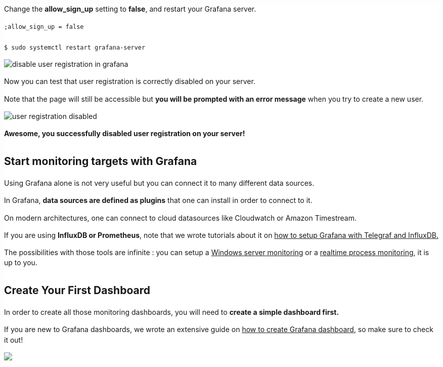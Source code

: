 Change the **allow\_sign\_up** setting to **false**, and restart your Grafana server.

```
;allow_sign_up = false

$ sudo systemctl restart grafana-server
```

![disable user registration in grafana](https://devconnected.com/wp-content/uploads/2020/10/allow-sign-up.png)

Now you can test that user registration is correctly disabled on your server.

Note that the page will still be accessible but **you will be prompted with an error message** when you try to create a new user.

![user registration disabled](https://devconnected.com/wp-content/uploads/2020/10/user-registration-disabled-1024x402.png)

**Awesome, you successfully disabled user registration on your server!**

## Start monitoring targets with Grafana

Using Grafana alone is not very useful but you can connect it to many different data sources.

In Grafana, **data sources are defined as plugins** that one can install in order to connect to it.

On modern architectures, one can connect to cloud datasources like Cloudwatch or Amazon Timestream.

If you are using **InfluxDB or Prometheus**, note that we wrote tutorials about it on [how to setup Grafana with Telegraf and InfluxDB.](https://devconnected.com/how-to-setup-telegraf-influxdb-and-grafana-on-linux/)

The possibilities with those tools are infinite : you can setup a [Windows server monitoring](https://devconnected.com/windows-server-monitoring-using-prometheus-and-wmi-exporter/) or a [realtime process monitoring](https://devconnected.com/monitoring-linux-processes-using-prometheus-and-grafana/), it is up to you.

## Create Your First Dashboard

In order to create all those monitoring dashboards, you will need to **create a simple dashboard first.**

If you are new to Grafana dashboards, we wrote an extensive guide on [how to create Grafana dashboard](https://devconnected.com/how-to-create-a-grafana-dashboard-ui-api-methods/), so make sure to check it out!

[![](https://devconnected.com/wp-content/uploads/2019/09/100.png)](https://devconnected.com/category/linux-administration/)